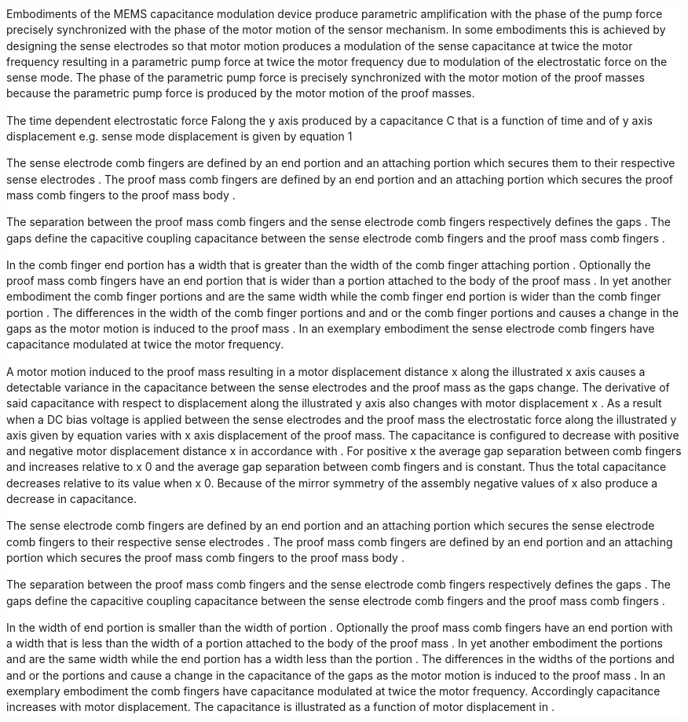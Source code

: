 Embodiments of the MEMS capacitance modulation device produce parametric amplification with the phase of the pump force precisely synchronized with the phase of the motor motion of the sensor mechanism. In some embodiments this is achieved by designing the sense electrodes so that motor motion produces a modulation of the sense capacitance at twice the motor frequency resulting in a parametric pump force at twice the motor frequency due to modulation of the electrostatic force on the sense mode. The phase of the parametric pump force is precisely synchronized with the motor motion of the proof masses because the parametric pump force is produced by the motor motion of the proof masses.

The time dependent electrostatic force Falong the y axis produced by a capacitance C that is a function of time and of y axis displacement e.g. sense mode displacement is given by equation 1 

The sense electrode comb fingers are defined by an end portion and an attaching portion which secures them to their respective sense electrodes . The proof mass comb fingers are defined by an end portion and an attaching portion which secures the proof mass comb fingers to the proof mass body .

The separation between the proof mass comb fingers and the sense electrode comb fingers respectively defines the gaps . The gaps define the capacitive coupling capacitance between the sense electrode comb fingers and the proof mass comb fingers .

In the comb finger end portion has a width that is greater than the width of the comb finger attaching portion . Optionally the proof mass comb fingers have an end portion that is wider than a portion attached to the body of the proof mass . In yet another embodiment the comb finger portions and are the same width while the comb finger end portion is wider than the comb finger portion . The differences in the width of the comb finger portions and and or the comb finger portions and causes a change in the gaps as the motor motion is induced to the proof mass . In an exemplary embodiment the sense electrode comb fingers have capacitance modulated at twice the motor frequency.

A motor motion induced to the proof mass resulting in a motor displacement distance x along the illustrated x axis causes a detectable variance in the capacitance between the sense electrodes and the proof mass as the gaps change. The derivative of said capacitance with respect to displacement along the illustrated y axis also changes with motor displacement x . As a result when a DC bias voltage is applied between the sense electrodes and the proof mass the electrostatic force along the illustrated y axis given by equation varies with x axis displacement of the proof mass. The capacitance is configured to decrease with positive and negative motor displacement distance x in accordance with . For positive x the average gap separation between comb fingers and increases relative to x 0 and the average gap separation between comb fingers and is constant. Thus the total capacitance decreases relative to its value when x 0. Because of the mirror symmetry of the assembly negative values of x also produce a decrease in capacitance.

The sense electrode comb fingers are defined by an end portion and an attaching portion which secures the sense electrode comb fingers to their respective sense electrodes . The proof mass comb fingers are defined by an end portion and an attaching portion which secures the proof mass comb fingers to the proof mass body .

The separation between the proof mass comb fingers and the sense electrode comb fingers respectively defines the gaps . The gaps define the capacitive coupling capacitance between the sense electrode comb fingers and the proof mass comb fingers .

In the width of end portion is smaller than the width of portion . Optionally the proof mass comb fingers have an end portion with a width that is less than the width of a portion attached to the body of the proof mass . In yet another embodiment the portions and are the same width while the end portion has a width less than the portion . The differences in the widths of the portions and and or the portions and cause a change in the capacitance of the gaps as the motor motion is induced to the proof mass . In an exemplary embodiment the comb fingers have capacitance modulated at twice the motor frequency. Accordingly capacitance increases with motor displacement. The capacitance is illustrated as a function of motor displacement in .
